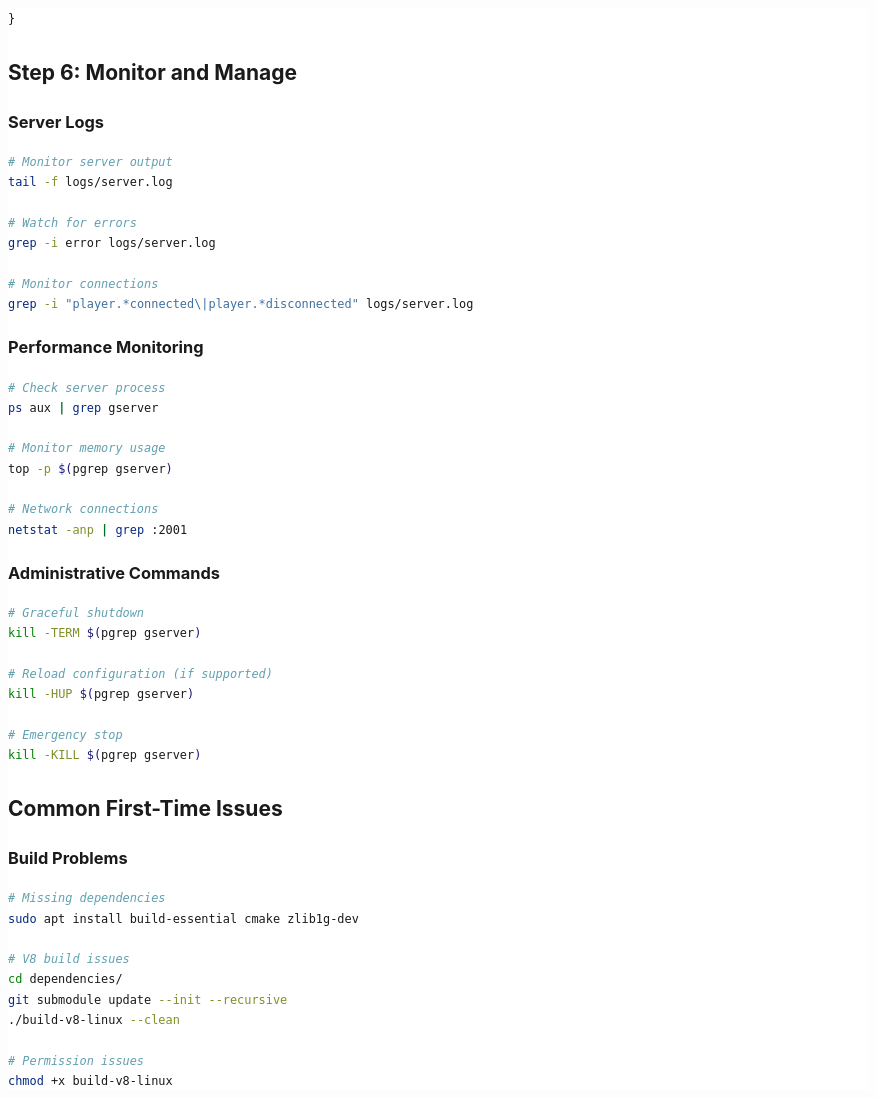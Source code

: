 ```javascript
}
```

## Step 6: Monitor and Manage

### Server Logs
```bash
# Monitor server output
tail -f logs/server.log

# Watch for errors
grep -i error logs/server.log

# Monitor connections
grep -i "player.*connected\|player.*disconnected" logs/server.log
```

### Performance Monitoring
```bash
# Check server process
ps aux | grep gserver

# Monitor memory usage
top -p $(pgrep gserver)

# Network connections
netstat -anp | grep :2001
```

### Administrative Commands
```bash
# Graceful shutdown
kill -TERM $(pgrep gserver)

# Reload configuration (if supported)
kill -HUP $(pgrep gserver)

# Emergency stop
kill -KILL $(pgrep gserver)
```

## Common First-Time Issues

### Build Problems
```bash
# Missing dependencies
sudo apt install build-essential cmake zlib1g-dev

# V8 build issues
cd dependencies/
git submodule update --init --recursive
./build-v8-linux --clean

# Permission issues
chmod +x build-v8-linux
```
